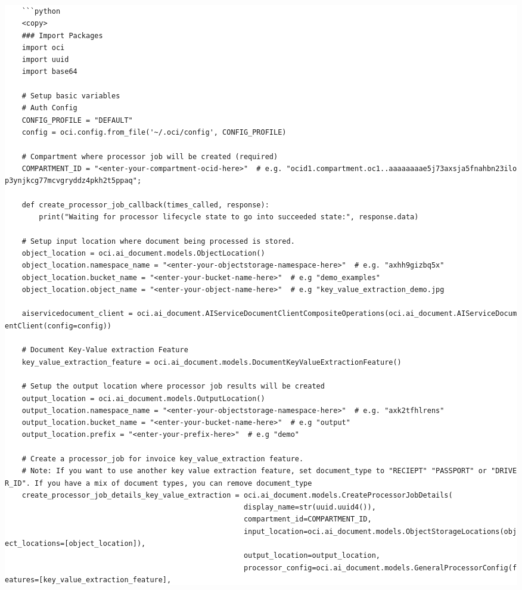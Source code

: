         ```python
        <copy>
        ### Import Packages
        import oci
        import uuid
        import base64

        # Setup basic variables
        # Auth Config
        CONFIG_PROFILE = "DEFAULT"
        config = oci.config.from_file('~/.oci/config', CONFIG_PROFILE)

        # Compartment where processor job will be created (required)
        COMPARTMENT_ID = "<enter-your-compartment-ocid-here>"  # e.g. "ocid1.compartment.oc1..aaaaaaaae5j73axsja5fnahbn23ilop3ynjkcg77mcvgryddz4pkh2t5ppaq";

        def create_processor_job_callback(times_called, response):
            print("Waiting for processor lifecycle state to go into succeeded state:", response.data)

        # Setup input location where document being processed is stored.
        object_location = oci.ai_document.models.ObjectLocation()
        object_location.namespace_name = "<enter-your-objectstorage-namespace-here>"  # e.g. "axhh9gizbq5x"
        object_location.bucket_name = "<enter-your-bucket-name-here>"  # e.g "demo_examples"
        object_location.object_name = "<enter-your-object-name-here>"  # e.g "key_value_extraction_demo.jpg

        aiservicedocument_client = oci.ai_document.AIServiceDocumentClientCompositeOperations(oci.ai_document.AIServiceDocumentClient(config=config))

        # Document Key-Value extraction Feature
        key_value_extraction_feature = oci.ai_document.models.DocumentKeyValueExtractionFeature()

        # Setup the output location where processor job results will be created
        output_location = oci.ai_document.models.OutputLocation()
        output_location.namespace_name = "<enter-your-objectstorage-namespace-here>"  # e.g. "axk2tfhlrens"
        output_location.bucket_name = "<enter-your-bucket-name-here>"  # e.g "output"
        output_location.prefix = "<enter-your-prefix-here>"  # e.g "demo"

        # Create a processor_job for invoice key_value_extraction feature. 
        # Note: If you want to use another key value extraction feature, set document_type to "RECIEPT" "PASSPORT" or "DRIVER_ID". If you have a mix of document types, you can remove document_type
        create_processor_job_details_key_value_extraction = oci.ai_document.models.CreateProcessorJobDetails(
                                                            display_name=str(uuid.uuid4()),
                                                            compartment_id=COMPARTMENT_ID,
                                                            input_location=oci.ai_document.models.ObjectStorageLocations(object_locations=[object_location]),
                                                            output_location=output_location,
                                                            processor_config=oci.ai_document.models.GeneralProcessorConfig(features=[key_value_extraction_feature],